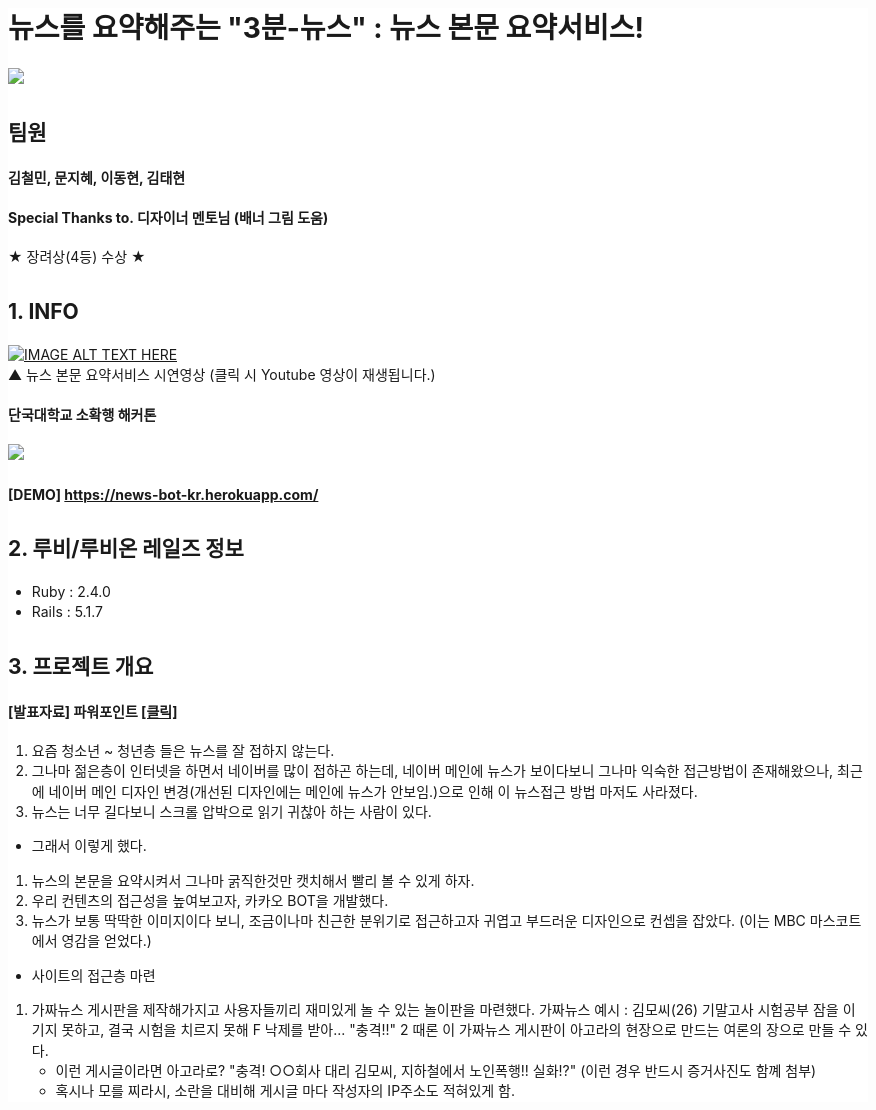 # 뉴스를 요약해주는 "3분-뉴스" : 뉴스 본문 요약서비스!
<img src="https://github.com/kbs4674/news-summary/blob/master/app/assets/images/logo.png?raw=true" width="300px">

## 팀원
#### 김철민, 문지혜, 이동현, 김태현
#### Special Thanks to. 디자이너 멘토님 (배너 그림 도움)
★ 장려상(4등) 수상 ★<br/>



## 1. INFO
[![IMAGE ALT TEXT HERE](http://img.youtube.com/vi/XbJwVf-J9js/0.jpg)](https://youtu.be/XbJwVf-J9js)<br/>
▲ 뉴스 본문 요약서비스 시연영상 (클릭 시 Youtube 영상이 재생됩니다.)

#### 단국대학교 소확행 해커톤
<img src="https://github.com/kbs4674/news-summary/blob/master/public/hackathone_poster.png?raw=true" width="250px">

#### [DEMO] https://news-bot-kr.herokuapp.com/

## 2. 루비/루비온 레일즈 정보
* Ruby : 2.4.0
* Rails : 5.1.7


## 3. 프로젝트 개요
#### [발표자료] 파워포인트 <a href="/public/PPT_8_Team.pptx?raw=true">[클릭]</a>
1. 요즘 청소년 ~ 청년층 들은 뉴스를 잘 접하지 않는다.
2. 그나마 젊은층이 인터넷을 하면서 네이버를 많이 접하곤 하는데, 네이버 메인에 뉴스가 보이다보니 그나마 익숙한 접근방법이 존재해왔으나, 최근에 네이버 메인 디자인 변경(개선된 디자인에는 메인에 뉴스가 안보임.)으로 인해 이 뉴스접근 방법 마저도 사라졌다.
3. 뉴스는 너무 길다보니 스크롤 압박으로 읽기 귀찮아 하는 사람이 있다.

*  그래서 이렇게 했다.
1. 뉴스의 본문을 요약시켜서 그나마 굵직한것만 캣치해서 빨리 볼 수 있게 하자.
2. 우리 컨텐츠의 접근성을 높여보고자, 카카오 BOT을 개발했다.
3. 뉴스가 보통 딱딱한 이미지이다 보니, 조금이나마 친근한 분위기로 접근하고자 귀엽고 부드러운 디자인으로 컨셉을 잡았다. (이는 MBC 마스코트에서 영감을 얻었다.)


* 사이트의 접근층 마련
1. 가짜뉴스 게시판을 제작해가지고 사용자들끼리 재미있게 놀 수 있는 놀이판을 마련했다.
    가짜뉴스 예시 : 김모씨(26) 기말고사 시험공부 잠을 이기지 못하고, 결국 시험을 치르지 못해 F 낙제를 받아... "충격!!"
2 때론 이 가짜뉴스 게시판이 아고라의 현장으로 만드는 여론의 장으로 만들 수 있다.
    * 이런 게시글이라면 아고라로?
        "충격! ○○회사 대리 김모씨, 지하철에서 노인폭행!! 실화!?" (이런 경우 반드시 증거사진도 함꼐 첨부)
    * 혹시나 모를 찌라시, 소란을 대비해 게시글 마다 작성자의 IP주소도 적혀있게 함.

